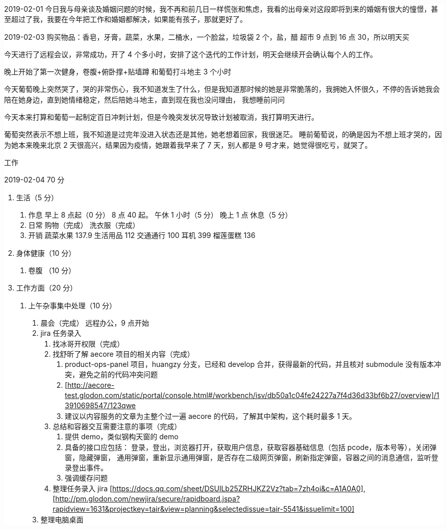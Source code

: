2019-02-01
今日我与母亲谈及婚姻问题的时候，我不再和前几日一样慌张和焦虑，我看的出母亲对这段即将到来的婚姻有很大的憧憬，甚至超过了我，我要在今年把工作和婚姻都解决，如果能有孩子，那就更好了。

2019-02-03
购买物品：香皂，牙膏，蔬菜，水果，二桶水，一个脸盆，垃圾袋 2 个，盐，醋
超市 9 点到 16 点 30，所以明天买

今天进行了远程会议，非常成功，开了 4 个多小时，安排了这个迭代的工作计划，明天会继续开会确认每个人的工作。

晚上开始了第一次健身，卷腹+俯卧撑+贴墙蹲
和葡萄打斗地主 3 个小时

今天葡萄晚上突然哭了，哭的非常伤心，我不知道发生了什么，但是我知道那时候的她是非常脆落的，我拥她入怀很久，不停的告诉她我会陪在她身边，直到她情绪稳定，然后陪她斗地主，直到现在我也没问理由，
我想睡前问问

今天本来打算和葡萄一起制定百日冲刺计划，但是今晚突发状况导致计划被取消，我打算明天进行。

葡萄突然表示不想上班，我不知道是过完年没进入状态还是其他，她老想着回家，我很迷茫。
睡前葡萄说，的确是因为不想上班才哭的，因为她本来晚来北京 2 天很高兴，结果因为疫情，她跟着我早来了 7 天，别人都是 9 号才来，她觉得很吃亏，就哭了。

工作

2019-02-04
70 分

1.  生活（5 分）

    1. 作息
       早上 8 点起（0 分）
       8 点 40 起。
       午休 1 小时（5 分）
       晚上 1 点 休息（5 分）
    2. 日常
       购物（完成）
       洗衣服（完成）
    3. 开销
       蔬菜水果 137.9
       生活用品 112
       交通通行 100
       耳机 399
       榴莲蛋糕 136

2.  身体健康（10 分）
    1. 卷腹 （10 分）
3.  工作方面（20 分）

    1.  上午杂事集中处理（10 分）

        1. 晨会（完成）
           远程办公，9 点开始
        2. jira 任务录入
           1. 找冰哥开权限（完成）
           2. 找舒昕了解 aecore 项目的相关内容（完成）
              1. product-ops-panel 项目，huangzy 分支，已经和 develop 合并，获得最新的代码，并且核对 submodule 没有版本冲突，避免之前的代码冲突问题
              2. [http://aecore-test.glodon.com/static/portal/console.html#/workbench/isv/db50a1c04fe24227a7f4d36d33bf6b27/overview]/13910698547/123qwe
              3. 建议以内容服务的文章为主整个过一遍 aecore 的代码，了解其中架构，这个耗时最多 1 天。
           3. 总结和容器交互需要注意的事项（完成）
              1. 提供 demo，类似钢构天窗的 demo
              2. 具备的接口应包括： 登录，登出，浏览器打开，获取用户信息，获取容器基础信息（包括 pcode，版本号等），关闭弹窗，隐藏弹窗，
                 通用弹窗，重新显示通用弹窗，是否存在二级网页弹窗，刷新指定弹窗，容器之间的消息通信，监听登录登出事件。
              3. 强调缓存问题
           4. 整理任务录入 jira
              [https://docs.qq.com/sheet/DSUlLb25ZRHJKZ2Vz?tab=7zh4oi&c=A1A0A0],
              [http://pm.glodon.com/newjira/secure/rapidboard.jspa?rapidview=1631&projectkey=tair&view=planning&selectedissue=tair-5541&issuelimit=100]
        3. 整理电脑桌面
